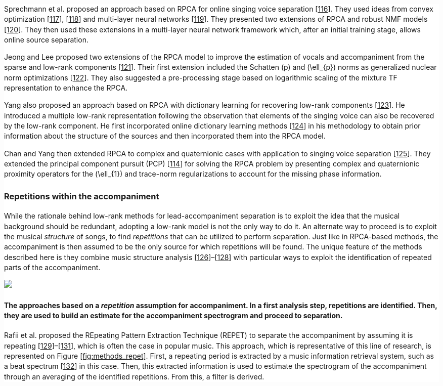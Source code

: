 Sprechmann et al. proposed an approach based on RPCA for online singing
voice separation \[[116](#ref-sprechmann12)\]. They used ideas from
convex optimization \[[117](#ref-recht10)\], \[[118](#ref-recht13)\] and
multi-layer neural networks \[[119](#ref-gregor10)\]. They presented two
extensions of RPCA and robust NMF models \[[120](#ref-zhang11)\]. They
then used these extensions in a multi-layer neural network framework
which, after an initial training stage, allows online source separation.

Jeong and Lee proposed two extensions of the RPCA model to improve the
estimation of vocals and accompaniment from the sparse and low-rank
components \[[121](#ref-jeong14)\]. Their first extension included the
Schatten \(p\) and \(\ell_{p}\) norms as generalized nuclear norm
optimizations \[[122](#ref-nie152)\]. They also suggested a
pre-processing stage based on logarithmic scaling of the mixture TF
representation to enhance the RPCA.

Yang also proposed an approach based on RPCA with dictionary learning
for recovering low-rank components \[[123](#ref-yang13)\]. He introduced
a multiple low-rank representation following the observation that
elements of the singing voice can also be recovered by the low-rank
component. He first incorporated online dictionary learning methods
\[[124](#ref-mairal09)\] in his methodology to obtain prior information
about the structure of the sources and then incorporated them into the
RPCA model.

Chan and Yang then extended RPCA to complex and quaternionic cases with
application to singing voice separation \[[125](#ref-chan16)\]. They
extended the principal component pursuit (PCP) \[[114](#ref-candes11)\]
for solving the RPCA problem by presenting complex and quaternionic
proximity operators for the \(\ell_{1}\) and trace-norm regularizations
to account for the missing phase information.

### Repetitions within the accompaniment

While the rationale behind low-rank methods for lead-accompaniment
separation is to exploit the idea that the musical background should be
redundant, adopting a low-rank model is not the only way to do it. An
alternate way to proceed is to exploit the musical *structure* of songs,
to find *repetitions* that can be utilized to perform separation. Just
like in RPCA-based methods, the accompaniment is then assumed to be the
only source for which repetitions will be found. The unique feature of
the methods described here is they combine music structure analysis
\[[126](#ref-peeters03)\]–\[[128](#ref-paulus10)\] with particular ways
to exploit the identification of repeated parts of the accompaniment.

![](https://docs.google.com/drawings/d/e/2PACX-1vTsnQlO0NWOqGKwG1ksYtD8oYpf2exFzCkHV6pX5COfgGCmJVNhl3E64qcgoq3dJwdapgK9eXltAUIH/pub?w=720)

#### The approaches based on a *repetition* assumption for accompaniment. In a first analysis step, repetitions are identified. Then, they are used to build an estimate for the accompaniment spectrogram and proceed to separation.

Rafii et al. proposed the REpeating Pattern Extraction Technique (REPET)
to separate the accompaniment by assuming it is repeating
\[[129](#ref-rafii11)\]–\[[131](#ref-rafii14)\], which is often the case
in popular music. This approach, which is representative of this line of
research, is represented on
Figure [\[fig:methods\_repet\]](#fig:methods_repet). First, a repeating
period is extracted by a music information retrieval system, such as a
beat spectrum \[[132](#ref-foote01)\] in this case. Then, this extracted
information is used to estimate the spectrogram of the accompaniment
through an averaging of the identified repetitions. From this, a filter
is derived.
